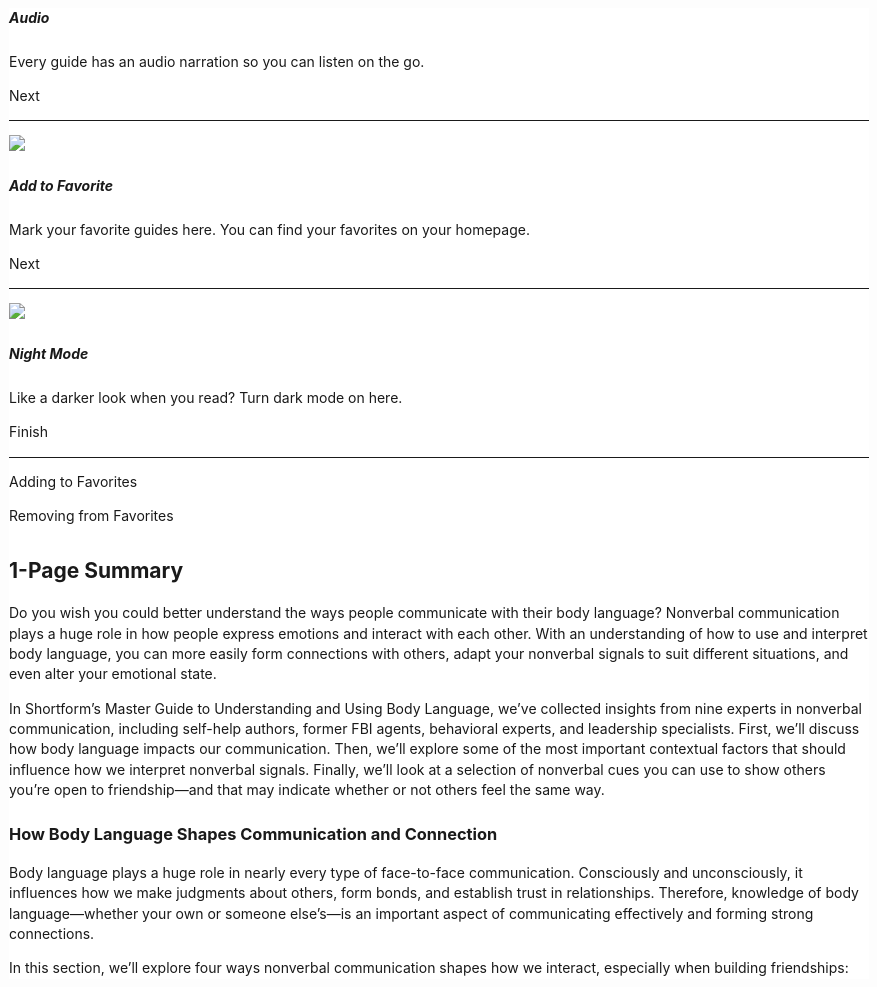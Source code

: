##### Audio

Every guide has an audio narration so you can listen on the go. 

Next

  *   *   *   *   * 


![](/img/tutorial-favorite.b948300a.svg)

##### Add to Favorite

Mark your favorite guides here. You can find your favorites on your homepage. 

Next

  *   *   *   *   * 


![](/img/tutorial-night.ddd7fb5c.svg)

##### Night Mode

Like a darker look when you read? Turn dark mode on here. 

Finish

  *   *   *   *   * 


Adding to Favorites 

Removing from Favorites 

## 1-Page Summary

Do you wish you could better understand the ways people communicate with their body language? Nonverbal communication plays a huge role in how people express emotions and interact with each other. With an understanding of how to use and interpret body language, you can more easily form connections with others, adapt your nonverbal signals to suit different situations, and even alter your emotional state.

In Shortform’s Master Guide to Understanding and Using Body Language, we’ve collected insights from nine experts in nonverbal communication, including self-help authors, former FBI agents, behavioral experts, and leadership specialists. First, we’ll discuss how body language impacts our communication. Then, we’ll explore some of the most important contextual factors that should influence how we interpret nonverbal signals. Finally, we’ll look at a selection of nonverbal cues you can use to show others you’re open to friendship—and that may indicate whether or not others feel the same way.

### How Body Language Shapes Communication and Connection

Body language plays a huge role in nearly every type of face-to-face communication. Consciously and unconsciously, it influences how we make judgments about others, form bonds, and establish trust in relationships. Therefore, knowledge of body language—whether your own or someone else’s—is an important aspect of communicating effectively and forming strong connections.

In this section, we’ll explore four ways nonverbal communication shapes how we interact, especially when building friendships:
